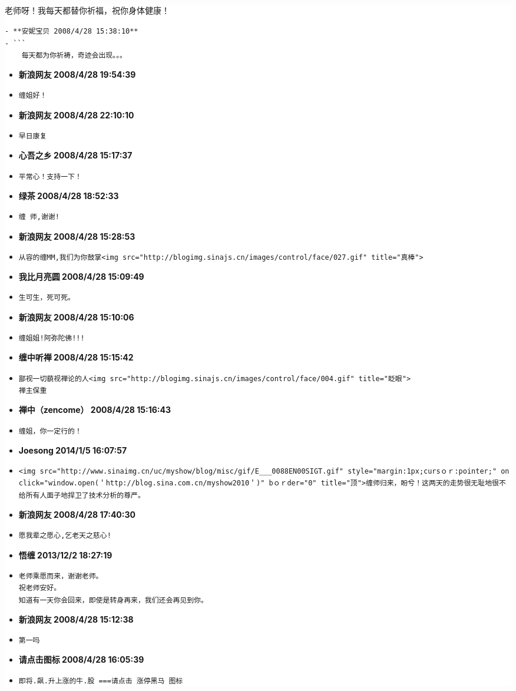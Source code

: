   老师呀！我每天都替你祈福，祝你身体健康！
  ```
- **安妮宝贝 2008/4/28 15:38:10**
- ```
      每天都为你祈祷，奇迹会出现。。。
  ```
- **新浪网友 2008/4/28 19:54:39**
- ```
  缠姐好！
  ```
- **新浪网友 2008/4/28 22:10:10**
- ```
  早日康复
  ```
- **心吾之乡 2008/4/28 15:17:37**
- ```
  平常心！支持一下！
  ```
- **绿茶 2008/4/28 18:52:33**
- ```
  缠 师,谢谢!
  ```
- **新浪网友 2008/4/28 15:28:53**
- ```
  从容的缠MM,我们为你鼓掌<img src="http://blogimg.sinajs.cn/images/control/face/027.gif" title="真棒">
  ```
- **我比月亮圆 2008/4/28 15:09:49**
- ```
  生可生，死可死。
  ```
- **新浪网友 2008/4/28 15:10:06**
- ```
  缠姐姐!阿弥陀佛!!!
  ```
- **缠中听禅 2008/4/28 15:15:42**
- ```
  鄙视一切藐视禅论的人<img src="http://blogimg.sinajs.cn/images/control/face/004.gif" title="眨眼">
  禅主保重
  ```
- **禅中（zencome） 2008/4/28 15:16:43**
- ```
  缠姐，你一定行的！
  ```
- **Joesong 2014/1/5 16:07:57**
- ```
  <img src="http://www.sinaimg.cn/uc/myshow/blog/misc/gif/E___0088EN00SIGT.gif" style="margin:1px;cursｏｒ:pointer;" onclick="window.open(＇http://blog.sina.com.cn/myshow2010＇)" bｏｒder="0" title="顶">缠师归来，盼兮！这两天的走势很无耻地很不给所有人面子地捍卫了技术分析的尊严。
  ```
- **新浪网友 2008/4/28 17:40:30**
- ```
  愿我辈之愿心,乞老天之慈心!
  ```
- **悟缠 2013/12/2 18:27:19**
- ```
  老师乘愿而来，谢谢老师。
  祝老师安好。
  知道有一天你会回来，即使是转身再来，我们还会再见到你。
  ```
- **新浪网友 2008/4/28 15:12:38**
- ```
  第一吗
  ```
- **请点击图标 2008/4/28 16:05:39**
- ```
  即将.飙.升上涨的牛.股 ===请点击 涨停黑马 图标
  ```